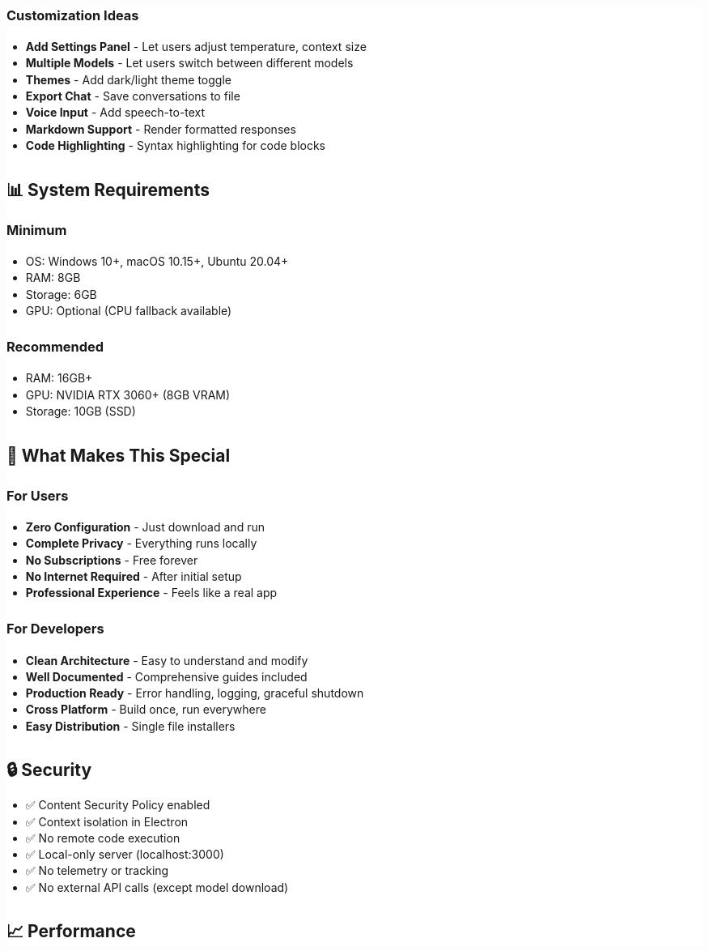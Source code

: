 ### Customization Ideas

- **Add Settings Panel** - Let users adjust temperature, context size
- **Multiple Models** - Let users switch between different models
- **Themes** - Add dark/light theme toggle
- **Export Chat** - Save conversations to file
- **Voice Input** - Add speech-to-text
- **Markdown Support** - Render formatted responses
- **Code Highlighting** - Syntax highlighting for code blocks

## 📊 System Requirements

### Minimum
- OS: Windows 10+, macOS 10.15+, Ubuntu 20.04+
- RAM: 8GB
- Storage: 6GB
- GPU: Optional (CPU fallback available)

### Recommended
- RAM: 16GB+
- GPU: NVIDIA RTX 3060+ (8GB VRAM)
- Storage: 10GB (SSD)

## 🎉 What Makes This Special

### For Users
- **Zero Configuration** - Just download and run
- **Complete Privacy** - Everything runs locally
- **No Subscriptions** - Free forever
- **No Internet Required** - After initial setup
- **Professional Experience** - Feels like a real app

### For Developers
- **Clean Architecture** - Easy to understand and modify
- **Well Documented** - Comprehensive guides included
- **Production Ready** - Error handling, logging, graceful shutdown
- **Cross Platform** - Build once, run everywhere
- **Easy Distribution** - Single file installers

## 🔒 Security

- ✅ Content Security Policy enabled
- ✅ Context isolation in Electron
- ✅ No remote code execution
- ✅ Local-only server (localhost:3000)
- ✅ No telemetry or tracking
- ✅ No external API calls (except model download)

## 📈 Performance
